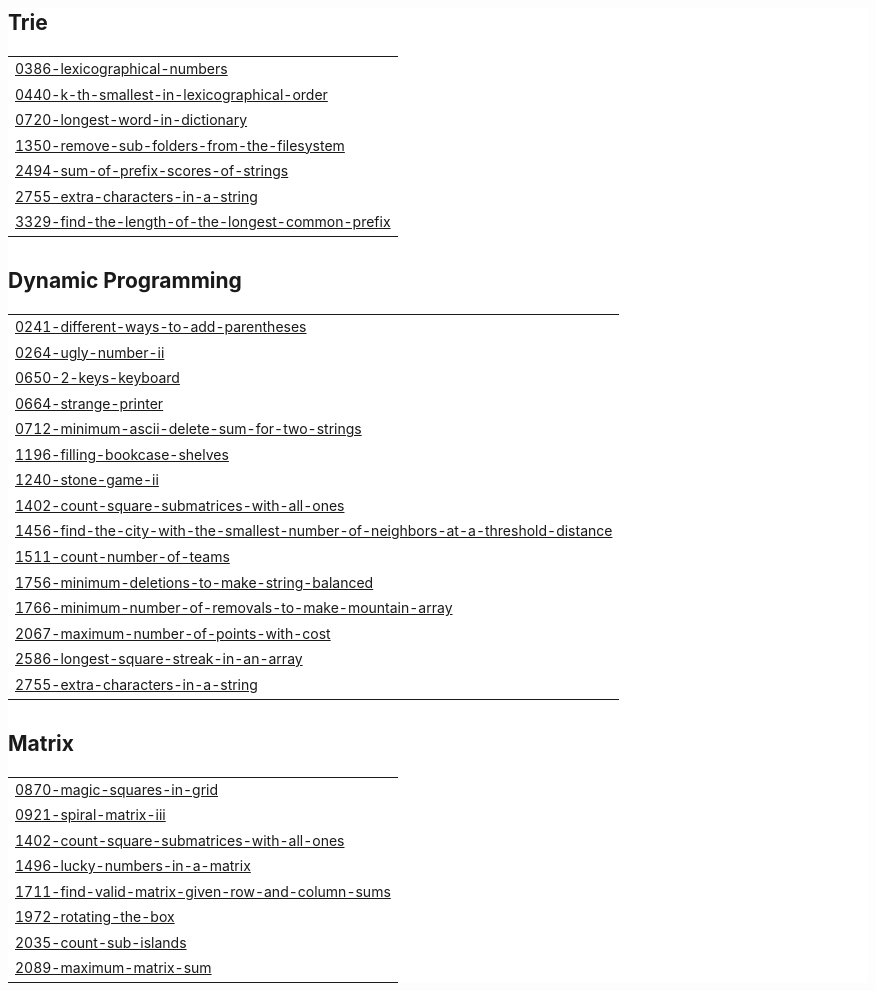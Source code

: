 ## Trie
|  |
| ------- |
| [0386-lexicographical-numbers](https://github.com/Kalyan190/LeetCode/tree/master/0386-lexicographical-numbers) |
| [0440-k-th-smallest-in-lexicographical-order](https://github.com/Kalyan190/LeetCode/tree/master/0440-k-th-smallest-in-lexicographical-order) |
| [0720-longest-word-in-dictionary](https://github.com/Kalyan190/LeetCode/tree/master/0720-longest-word-in-dictionary) |
| [1350-remove-sub-folders-from-the-filesystem](https://github.com/Kalyan190/LeetCode/tree/master/1350-remove-sub-folders-from-the-filesystem) |
| [2494-sum-of-prefix-scores-of-strings](https://github.com/Kalyan190/LeetCode/tree/master/2494-sum-of-prefix-scores-of-strings) |
| [2755-extra-characters-in-a-string](https://github.com/Kalyan190/LeetCode/tree/master/2755-extra-characters-in-a-string) |
| [3329-find-the-length-of-the-longest-common-prefix](https://github.com/Kalyan190/LeetCode/tree/master/3329-find-the-length-of-the-longest-common-prefix) |
## Dynamic Programming
|  |
| ------- |
| [0241-different-ways-to-add-parentheses](https://github.com/Kalyan190/LeetCode/tree/master/0241-different-ways-to-add-parentheses) |
| [0264-ugly-number-ii](https://github.com/Kalyan190/LeetCode/tree/master/0264-ugly-number-ii) |
| [0650-2-keys-keyboard](https://github.com/Kalyan190/LeetCode/tree/master/0650-2-keys-keyboard) |
| [0664-strange-printer](https://github.com/Kalyan190/LeetCode/tree/master/0664-strange-printer) |
| [0712-minimum-ascii-delete-sum-for-two-strings](https://github.com/Kalyan190/LeetCode/tree/master/0712-minimum-ascii-delete-sum-for-two-strings) |
| [1196-filling-bookcase-shelves](https://github.com/Kalyan190/LeetCode/tree/master/1196-filling-bookcase-shelves) |
| [1240-stone-game-ii](https://github.com/Kalyan190/LeetCode/tree/master/1240-stone-game-ii) |
| [1402-count-square-submatrices-with-all-ones](https://github.com/Kalyan190/LeetCode/tree/master/1402-count-square-submatrices-with-all-ones) |
| [1456-find-the-city-with-the-smallest-number-of-neighbors-at-a-threshold-distance](https://github.com/Kalyan190/LeetCode/tree/master/1456-find-the-city-with-the-smallest-number-of-neighbors-at-a-threshold-distance) |
| [1511-count-number-of-teams](https://github.com/Kalyan190/LeetCode/tree/master/1511-count-number-of-teams) |
| [1756-minimum-deletions-to-make-string-balanced](https://github.com/Kalyan190/LeetCode/tree/master/1756-minimum-deletions-to-make-string-balanced) |
| [1766-minimum-number-of-removals-to-make-mountain-array](https://github.com/Kalyan190/LeetCode/tree/master/1766-minimum-number-of-removals-to-make-mountain-array) |
| [2067-maximum-number-of-points-with-cost](https://github.com/Kalyan190/LeetCode/tree/master/2067-maximum-number-of-points-with-cost) |
| [2586-longest-square-streak-in-an-array](https://github.com/Kalyan190/LeetCode/tree/master/2586-longest-square-streak-in-an-array) |
| [2755-extra-characters-in-a-string](https://github.com/Kalyan190/LeetCode/tree/master/2755-extra-characters-in-a-string) |
## Matrix
|  |
| ------- |
| [0870-magic-squares-in-grid](https://github.com/Kalyan190/LeetCode/tree/master/0870-magic-squares-in-grid) |
| [0921-spiral-matrix-iii](https://github.com/Kalyan190/LeetCode/tree/master/0921-spiral-matrix-iii) |
| [1402-count-square-submatrices-with-all-ones](https://github.com/Kalyan190/LeetCode/tree/master/1402-count-square-submatrices-with-all-ones) |
| [1496-lucky-numbers-in-a-matrix](https://github.com/Kalyan190/LeetCode/tree/master/1496-lucky-numbers-in-a-matrix) |
| [1711-find-valid-matrix-given-row-and-column-sums](https://github.com/Kalyan190/LeetCode/tree/master/1711-find-valid-matrix-given-row-and-column-sums) |
| [1972-rotating-the-box](https://github.com/Kalyan190/LeetCode/tree/master/1972-rotating-the-box) |
| [2035-count-sub-islands](https://github.com/Kalyan190/LeetCode/tree/master/2035-count-sub-islands) |
| [2089-maximum-matrix-sum](https://github.com/Kalyan190/LeetCode/tree/master/2089-maximum-matrix-sum) |